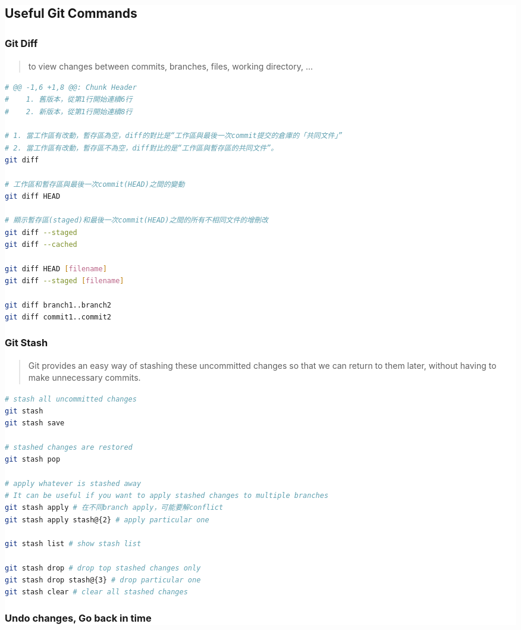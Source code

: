 ## Useful Git Commands
### Git Diff

> to view changes between commits, branches, files, working directory, ...

```bash
# @@ -1,6 +1,8 @@: Chunk Header
#    1. 舊版本，從第1行開始連續6行
#    2. 新版本，從第1行開始連續8行

# 1. 當工作區有改動，暫存區為空，diff的對比是“工作區與最後一次commit提交的倉庫的「共同文件」”
# 2. 當工作區有改動，暫存區不為空，diff對比的是“工作區與暫存區的共同文件”。
git diff

# 工作區和暫存區與最後一次commit(HEAD)之間的變動
git diff HEAD

# 顯示暫存區(staged)和最後一次commit(HEAD)之間的所有不相同文件的增刪改
git diff --staged
git diff --cached

git diff HEAD [filename]
git diff --staged [filename]

git diff branch1..branch2
git diff commit1..commit2
```

### Git Stash

> Git provides an easy way of stashing these uncommitted changes so that we can return to them later, without having to make unnecessary commits.


```bash
# stash all uncommitted changes
git stash
git stash save

# stashed changes are restored
git stash pop

# apply whatever is stashed away
# It can be useful if you want to apply stashed changes to multiple branches
git stash apply # 在不同branch apply，可能要解conflict
git stash apply stash@{2} # apply particular one

git stash list # show stash list

git stash drop # drop top stashed changes only
git stash drop stash@{3} # drop particular one
git stash clear # clear all stashed changes
```
### Undo changes, Go back in time
